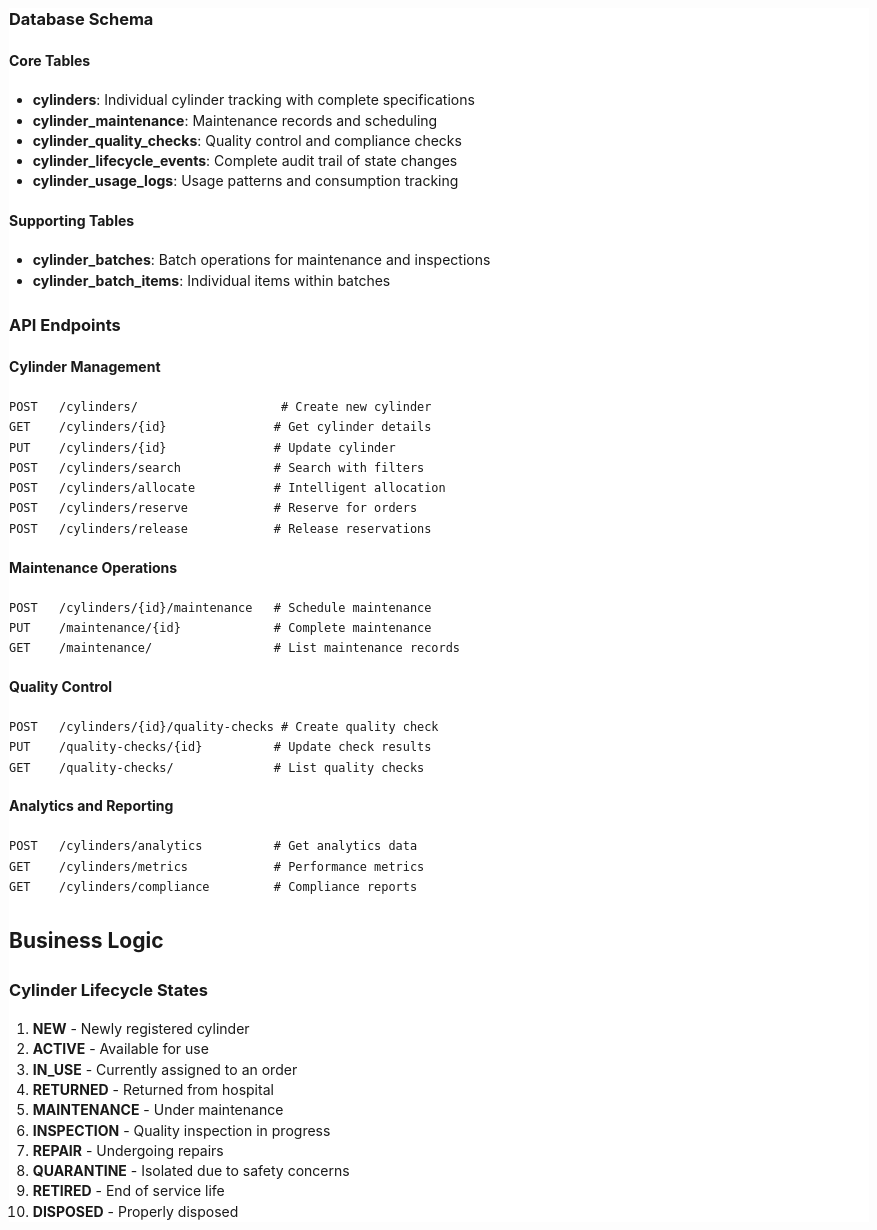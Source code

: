 ### Database Schema

#### Core Tables
- **cylinders**: Individual cylinder tracking with complete specifications
- **cylinder_maintenance**: Maintenance records and scheduling
- **cylinder_quality_checks**: Quality control and compliance checks
- **cylinder_lifecycle_events**: Complete audit trail of state changes
- **cylinder_usage_logs**: Usage patterns and consumption tracking

#### Supporting Tables
- **cylinder_batches**: Batch operations for maintenance and inspections
- **cylinder_batch_items**: Individual items within batches

### API Endpoints

#### Cylinder Management
```
POST   /cylinders/                    # Create new cylinder
GET    /cylinders/{id}               # Get cylinder details
PUT    /cylinders/{id}               # Update cylinder
POST   /cylinders/search             # Search with filters
POST   /cylinders/allocate           # Intelligent allocation
POST   /cylinders/reserve            # Reserve for orders
POST   /cylinders/release            # Release reservations
```

#### Maintenance Operations
```
POST   /cylinders/{id}/maintenance   # Schedule maintenance
PUT    /maintenance/{id}             # Complete maintenance
GET    /maintenance/                 # List maintenance records
```

#### Quality Control
```
POST   /cylinders/{id}/quality-checks # Create quality check
PUT    /quality-checks/{id}          # Update check results
GET    /quality-checks/              # List quality checks
```

#### Analytics and Reporting
```
POST   /cylinders/analytics          # Get analytics data
GET    /cylinders/metrics            # Performance metrics
GET    /cylinders/compliance         # Compliance reports
```

## Business Logic

### Cylinder Lifecycle States

1. **NEW** - Newly registered cylinder
2. **ACTIVE** - Available for use
3. **IN_USE** - Currently assigned to an order
4. **RETURNED** - Returned from hospital
5. **MAINTENANCE** - Under maintenance
6. **INSPECTION** - Quality inspection in progress
7. **REPAIR** - Undergoing repairs
8. **QUARANTINE** - Isolated due to safety concerns
9. **RETIRED** - End of service life
10. **DISPOSED** - Properly disposed
